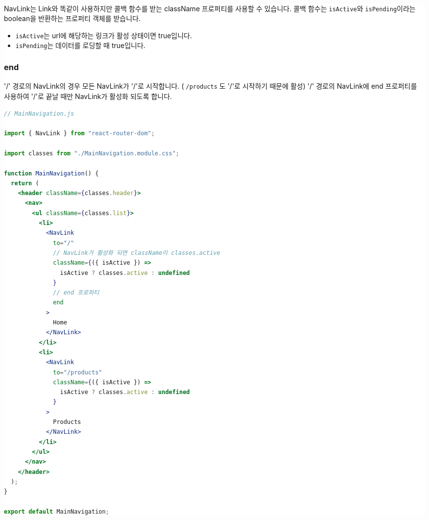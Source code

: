 NavLink는 Link와 똑같이 사용하지만 콜백 함수를 받는 className 프로퍼티를 사용할 수 있습니다.
콜백 함수는 `isActive`와 `isPending`이라는 boolean을 반환하는 프로퍼티 객체를 받습니다.

- `isActive`는 url에 해당하는 링크가 활성 상태이면 true입니다.
- `isPending`는 데이터를 로딩할 때 true입니다.

### end

'/' 경로의 NavLink의 경우 모든 NavLink가 '/'로 시작합니다.
( `/products` 도 '/'로 시작하기 때문에 활성)
'/' 경로의 NavLink에 end 프로퍼티를 사용하여 '/'로 끝날 때만 NavLink가 활성화 되도록 합니다.

```jsx
// MainNavigation.js

import { NavLink } from "react-router-dom";

import classes from "./MainNavigation.module.css";

function MainNavigation() {
  return (
    <header className={classes.header}>
      <nav>
        <ul className={classes.list}>
          <li>
            <NavLink
              to="/"
              // NavLink가 활성화 되면 className이 classes.active
              className={({ isActive }) =>
                isActive ? classes.active : undefined
              }
              // end 프로퍼티
              end
            >
              Home
            </NavLink>
          </li>
          <li>
            <NavLink
              to="/products"
              className={({ isActive }) =>
                isActive ? classes.active : undefined
              }
            >
              Products
            </NavLink>
          </li>
        </ul>
      </nav>
    </header>
  );
}

export default MainNavigation;
```
